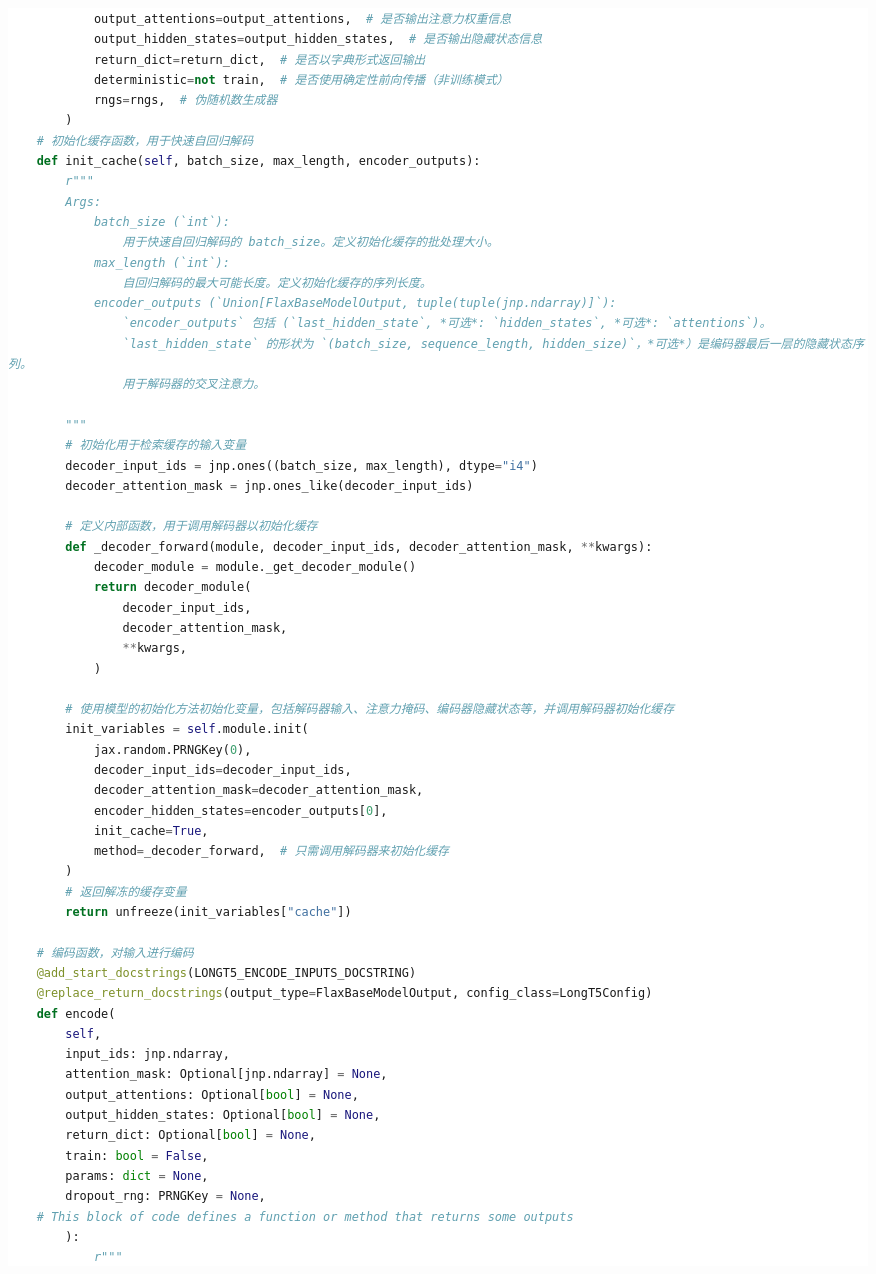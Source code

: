 ```py      
            output_attentions=output_attentions,  # 是否输出注意力权重信息
            output_hidden_states=output_hidden_states,  # 是否输出隐藏状态信息
            return_dict=return_dict,  # 是否以字典形式返回输出
            deterministic=not train,  # 是否使用确定性前向传播（非训练模式）
            rngs=rngs,  # 伪随机数生成器
        )
    # 初始化缓存函数，用于快速自回归解码
    def init_cache(self, batch_size, max_length, encoder_outputs):
        r"""
        Args:
            batch_size (`int`):
                用于快速自回归解码的 batch_size。定义初始化缓存的批处理大小。
            max_length (`int`):
                自回归解码的最大可能长度。定义初始化缓存的序列长度。
            encoder_outputs (`Union[FlaxBaseModelOutput, tuple(tuple(jnp.ndarray)]`):
                `encoder_outputs` 包括 (`last_hidden_state`, *可选*: `hidden_states`, *可选*: `attentions`)。
                `last_hidden_state` 的形状为 `(batch_size, sequence_length, hidden_size)`，*可选*）是编码器最后一层的隐藏状态序列。
                用于解码器的交叉注意力。

        """
        # 初始化用于检索缓存的输入变量
        decoder_input_ids = jnp.ones((batch_size, max_length), dtype="i4")
        decoder_attention_mask = jnp.ones_like(decoder_input_ids)

        # 定义内部函数，用于调用解码器以初始化缓存
        def _decoder_forward(module, decoder_input_ids, decoder_attention_mask, **kwargs):
            decoder_module = module._get_decoder_module()
            return decoder_module(
                decoder_input_ids,
                decoder_attention_mask,
                **kwargs,
            )

        # 使用模型的初始化方法初始化变量，包括解码器输入、注意力掩码、编码器隐藏状态等，并调用解码器初始化缓存
        init_variables = self.module.init(
            jax.random.PRNGKey(0),
            decoder_input_ids=decoder_input_ids,
            decoder_attention_mask=decoder_attention_mask,
            encoder_hidden_states=encoder_outputs[0],
            init_cache=True,
            method=_decoder_forward,  # 只需调用解码器来初始化缓存
        )
        # 返回解冻的缓存变量
        return unfreeze(init_variables["cache"])

    # 编码函数，对输入进行编码
    @add_start_docstrings(LONGT5_ENCODE_INPUTS_DOCSTRING)
    @replace_return_docstrings(output_type=FlaxBaseModelOutput, config_class=LongT5Config)
    def encode(
        self,
        input_ids: jnp.ndarray,
        attention_mask: Optional[jnp.ndarray] = None,
        output_attentions: Optional[bool] = None,
        output_hidden_states: Optional[bool] = None,
        return_dict: Optional[bool] = None,
        train: bool = False,
        params: dict = None,
        dropout_rng: PRNGKey = None,
    # This block of code defines a function or method that returns some outputs
        ):
            r"""
```